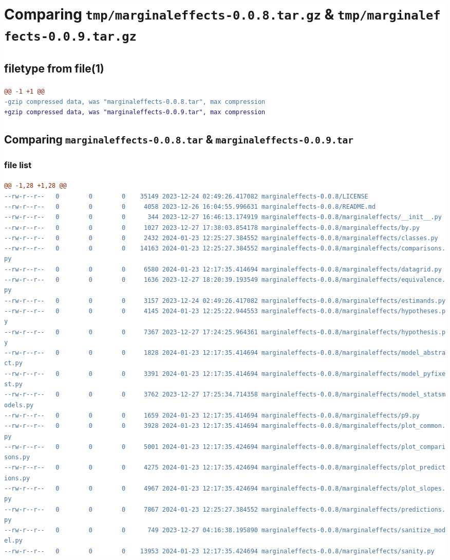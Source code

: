 # Comparing `tmp/marginaleffects-0.0.8.tar.gz` & `tmp/marginaleffects-0.0.9.tar.gz`

## filetype from file(1)

```diff
@@ -1 +1 @@
-gzip compressed data, was "marginaleffects-0.0.8.tar", max compression
+gzip compressed data, was "marginaleffects-0.0.9.tar", max compression
```

## Comparing `marginaleffects-0.0.8.tar` & `marginaleffects-0.0.9.tar`

### file list

```diff
@@ -1,28 +1,28 @@
--rw-r--r--   0        0        0    35149 2023-12-24 02:49:26.417082 marginaleffects-0.0.8/LICENSE
--rw-r--r--   0        0        0     4058 2023-12-26 16:04:55.996631 marginaleffects-0.0.8/README.md
--rw-r--r--   0        0        0      344 2023-12-27 16:46:13.174919 marginaleffects-0.0.8/marginaleffects/__init__.py
--rw-r--r--   0        0        0     1027 2023-12-27 17:38:03.854178 marginaleffects-0.0.8/marginaleffects/by.py
--rw-r--r--   0        0        0     2432 2024-01-23 12:25:27.384552 marginaleffects-0.0.8/marginaleffects/classes.py
--rw-r--r--   0        0        0    14163 2024-01-23 12:25:27.384552 marginaleffects-0.0.8/marginaleffects/comparisons.py
--rw-r--r--   0        0        0     6580 2024-01-23 12:17:35.414694 marginaleffects-0.0.8/marginaleffects/datagrid.py
--rw-r--r--   0        0        0     1636 2023-12-27 18:20:39.193549 marginaleffects-0.0.8/marginaleffects/equivalence.py
--rw-r--r--   0        0        0     3157 2023-12-24 02:49:26.417082 marginaleffects-0.0.8/marginaleffects/estimands.py
--rw-r--r--   0        0        0     4145 2024-01-23 12:25:22.944553 marginaleffects-0.0.8/marginaleffects/hypotheses.py
--rw-r--r--   0        0        0     7367 2023-12-27 17:24:25.964361 marginaleffects-0.0.8/marginaleffects/hypothesis.py
--rw-r--r--   0        0        0     1828 2024-01-23 12:17:35.414694 marginaleffects-0.0.8/marginaleffects/model_abstract.py
--rw-r--r--   0        0        0     3391 2024-01-23 12:17:35.414694 marginaleffects-0.0.8/marginaleffects/model_pyfixest.py
--rw-r--r--   0        0        0     3762 2023-12-27 17:25:34.714358 marginaleffects-0.0.8/marginaleffects/model_statsmodels.py
--rw-r--r--   0        0        0     1659 2024-01-23 12:17:35.414694 marginaleffects-0.0.8/marginaleffects/p9.py
--rw-r--r--   0        0        0     3928 2024-01-23 12:17:35.414694 marginaleffects-0.0.8/marginaleffects/plot_common.py
--rw-r--r--   0        0        0     5001 2024-01-23 12:17:35.424694 marginaleffects-0.0.8/marginaleffects/plot_comparisons.py
--rw-r--r--   0        0        0     4275 2024-01-23 12:17:35.424694 marginaleffects-0.0.8/marginaleffects/plot_predictions.py
--rw-r--r--   0        0        0     4967 2024-01-23 12:17:35.424694 marginaleffects-0.0.8/marginaleffects/plot_slopes.py
--rw-r--r--   0        0        0     7867 2024-01-23 12:25:27.384552 marginaleffects-0.0.8/marginaleffects/predictions.py
--rw-r--r--   0        0        0      749 2023-12-27 04:16:38.195890 marginaleffects-0.0.8/marginaleffects/sanitize_model.py
--rw-r--r--   0        0        0    13953 2024-01-23 12:17:35.424694 marginaleffects-0.0.8/marginaleffects/sanity.py
```
